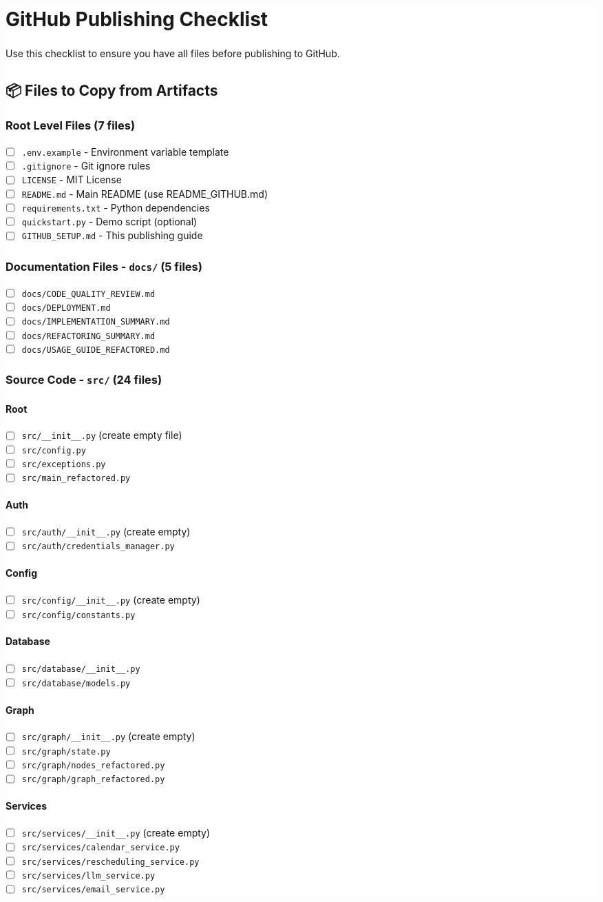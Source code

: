 # GitHub Publishing Checklist

Use this checklist to ensure you have all files before publishing to GitHub.

## 📦 Files to Copy from Artifacts

### Root Level Files (7 files)
- [ ] `.env.example` - Environment variable template
- [ ] `.gitignore` - Git ignore rules
- [ ] `LICENSE` - MIT License
- [ ] `README.md` - Main README (use README_GITHUB.md)
- [ ] `requirements.txt` - Python dependencies
- [ ] `quickstart.py` - Demo script (optional)
- [ ] `GITHUB_SETUP.md` - This publishing guide

### Documentation Files - `docs/` (5 files)
- [ ] `docs/CODE_QUALITY_REVIEW.md`
- [ ] `docs/DEPLOYMENT.md`
- [ ] `docs/IMPLEMENTATION_SUMMARY.md`
- [ ] `docs/REFACTORING_SUMMARY.md`
- [ ] `docs/USAGE_GUIDE_REFACTORED.md`

### Source Code - `src/` (24 files)

#### Root
- [ ] `src/__init__.py` (create empty file)
- [ ] `src/config.py`
- [ ] `src/exceptions.py`
- [ ] `src/main_refactored.py`

#### Auth
- [ ] `src/auth/__init__.py` (create empty)
- [ ] `src/auth/credentials_manager.py`

#### Config
- [ ] `src/config/__init__.py` (create empty)
- [ ] `src/config/constants.py`

#### Database
- [ ] `src/database/__init__.py`
- [ ] `src/database/models.py`

#### Graph
- [ ] `src/graph/__init__.py` (create empty)
- [ ] `src/graph/state.py`
- [ ] `src/graph/nodes_refactored.py`
- [ ] `src/graph/graph_refactored.py`

#### Services
- [ ] `src/services/__init__.py` (create empty)
- [ ] `src/services/calendar_service.py`
- [ ] `src/services/rescheduling_service.py`
- [ ] `src/services/llm_service.py`
- [ ] `src/services/email_service.py`
